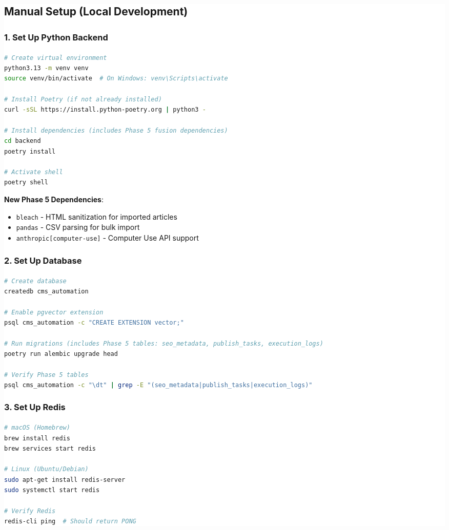 
## Manual Setup (Local Development)

### 1. Set Up Python Backend

```bash
# Create virtual environment
python3.13 -m venv venv
source venv/bin/activate  # On Windows: venv\Scripts\activate

# Install Poetry (if not already installed)
curl -sSL https://install.python-poetry.org | python3 -

# Install dependencies (includes Phase 5 fusion dependencies)
cd backend
poetry install

# Activate shell
poetry shell
```

**New Phase 5 Dependencies**:
- `bleach` - HTML sanitization for imported articles
- `pandas` - CSV parsing for bulk import
- `anthropic[computer-use]` - Computer Use API support

### 2. Set Up Database

```bash
# Create database
createdb cms_automation

# Enable pgvector extension
psql cms_automation -c "CREATE EXTENSION vector;"

# Run migrations (includes Phase 5 tables: seo_metadata, publish_tasks, execution_logs)
poetry run alembic upgrade head

# Verify Phase 5 tables
psql cms_automation -c "\dt" | grep -E "(seo_metadata|publish_tasks|execution_logs)"
```

### 3. Set Up Redis

```bash
# macOS (Homebrew)
brew install redis
brew services start redis

# Linux (Ubuntu/Debian)
sudo apt-get install redis-server
sudo systemctl start redis

# Verify Redis
redis-cli ping  # Should return PONG
```
